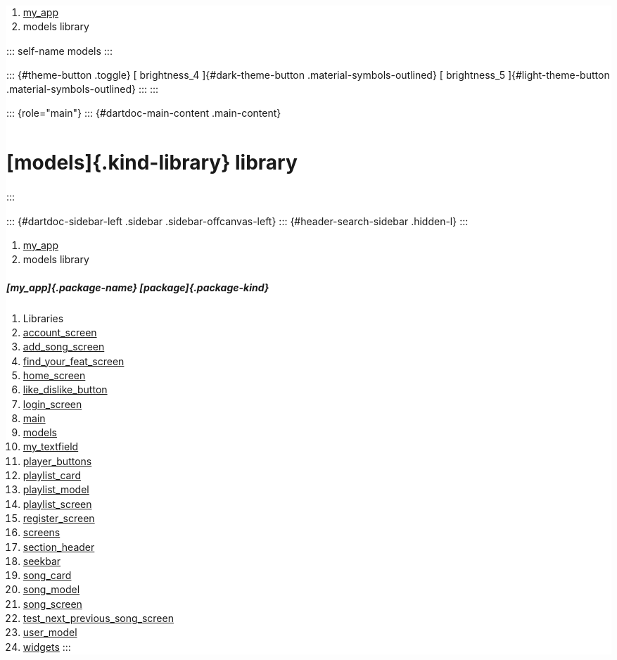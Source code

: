 1.  [my_app](../index.html)
2.  models library

::: self-name
models
:::

::: {#theme-button .toggle}
[ brightness_4 ]{#dark-theme-button .material-symbols-outlined} [
brightness_5 ]{#light-theme-button .material-symbols-outlined}
:::
:::

::: {role="main"}
::: {#dartdoc-main-content .main-content}
<div>

# [models]{.kind-library} library

</div>
:::

::: {#dartdoc-sidebar-left .sidebar .sidebar-offcanvas-left}
::: {#header-search-sidebar .hidden-l}
:::

1.  [my_app](../index.html)
2.  models library

##### [my_app]{.package-name} [package]{.package-kind}

1.  Libraries
2.  [account_screen](../screens_account_screen/screens_account_screen-library.html)
3.  [add_song_screen](../screens_add_song_screen/screens_add_song_screen-library.html)
4.  [find_your_feat_screen](../screens_find_your_feat_screen/screens_find_your_feat_screen-library.html)
5.  [home_screen](../screens_home_screen/screens_home_screen-library.html)
6.  [like_dislike_button](../widgets_like_dislike_button/widgets_like_dislike_button-library.html)
7.  [login_screen](../screens_login_screen/screens_login_screen-library.html)
8.  [main](../main/main-library.html)
9.  [models](../models_models/models_models-library.html)
10. [my_textfield](../widgets_my_textfield/widgets_my_textfield-library.html)
11. [player_buttons](../widgets_player_buttons/widgets_player_buttons-library.html)
12. [playlist_card](../widgets_playlist_card/widgets_playlist_card-library.html)
13. [playlist_model](../models_playlist_model/models_playlist_model-library.html)
14. [playlist_screen](../screens_playlist_screen/screens_playlist_screen-library.html)
15. [register_screen](../screens_register_screen/screens_register_screen-library.html)
16. [screens](../screens_screens/screens_screens-library.html)
17. [section_header](../widgets_section_header/widgets_section_header-library.html)
18. [seekbar](../widgets_seekbar/widgets_seekbar-library.html)
19. [song_card](../widgets_song_card/widgets_song_card-library.html)
20. [song_model](../models_song_model/models_song_model-library.html)
21. [song_screen](../screens_song_screen/screens_song_screen-library.html)
22. [test_next_previous_song_screen](../screens_test_next_previous_song_screen/screens_test_next_previous_song_screen-library.html)
23. [user_model](../models_user_model/models_user_model-library.html)
24. [widgets](../widgets_widgets/widgets_widgets-library.html)
:::

